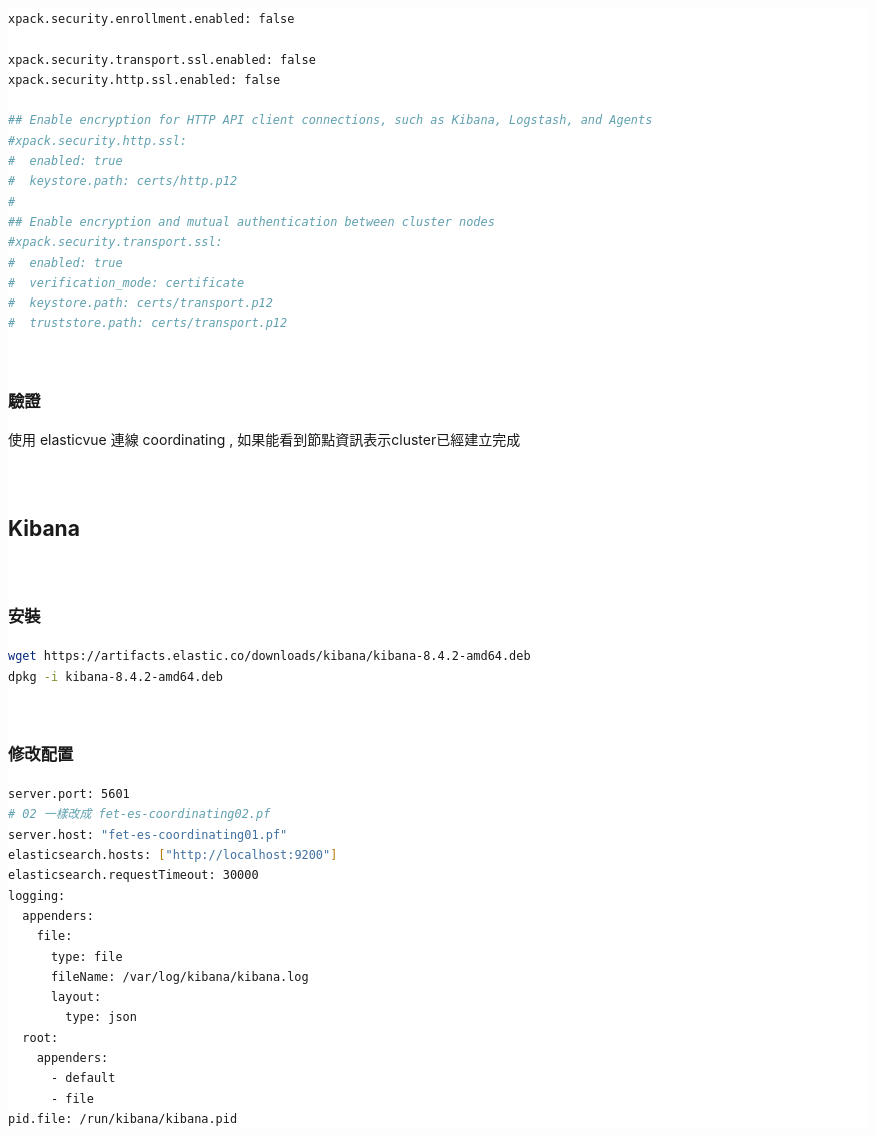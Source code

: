 ```bash
xpack.security.enrollment.enabled: false

xpack.security.transport.ssl.enabled: false
xpack.security.http.ssl.enabled: false

## Enable encryption for HTTP API client connections, such as Kibana, Logstash, and Agents
#xpack.security.http.ssl:
#  enabled: true
#  keystore.path: certs/http.p12
#
## Enable encryption and mutual authentication between cluster nodes
#xpack.security.transport.ssl:
#  enabled: true
#  verification_mode: certificate
#  keystore.path: certs/transport.p12
#  truststore.path: certs/transport.p12

```

<br>

### 驗證

使用 elasticvue 連線 coordinating , 如果能看到節點資訊表示cluster已經建立完成

<br>

## Kibana

<br>

### 安裝

```bash
wget https://artifacts.elastic.co/downloads/kibana/kibana-8.4.2-amd64.deb
dpkg -i kibana-8.4.2-amd64.deb
```

<br>

### 修改配置

```bash
server.port: 5601
# 02 一樣改成 fet-es-coordinating02.pf
server.host: "fet-es-coordinating01.pf"
elasticsearch.hosts: ["http://localhost:9200"]
elasticsearch.requestTimeout: 30000
logging:
  appenders:
    file:
      type: file
      fileName: /var/log/kibana/kibana.log
      layout:
        type: json
  root:
    appenders:
      - default
      - file
pid.file: /run/kibana/kibana.pid
```

